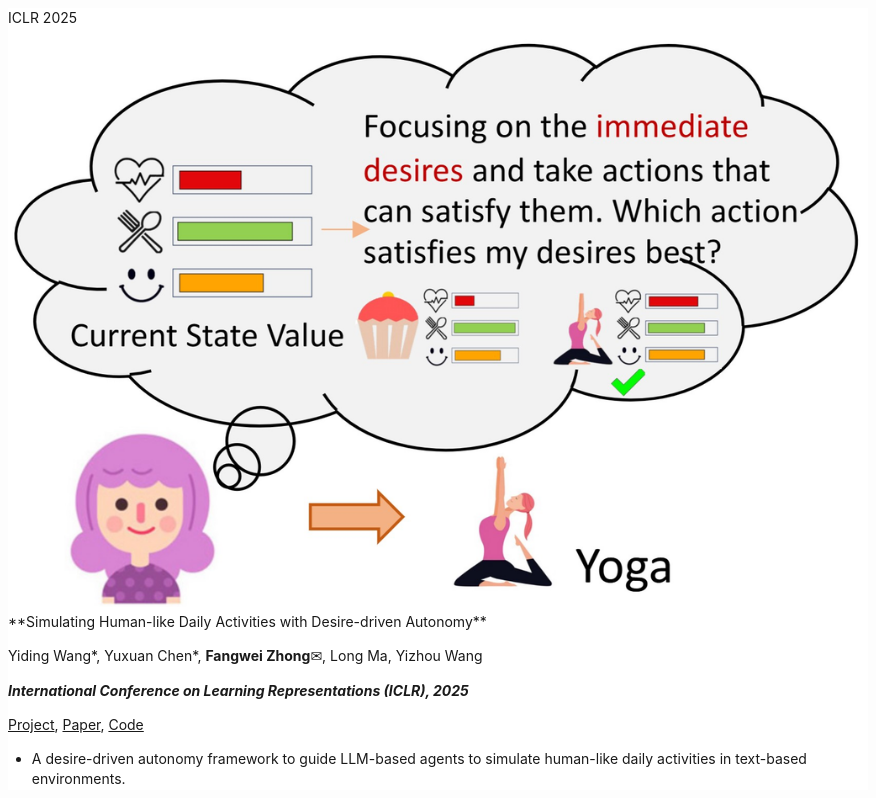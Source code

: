 <div class='paper-box'><div class='paper-box-image'><div><div class="badge">ICLR 2025</div><img src='images/publication/d2a.jpg' alt="sym" width="100%"></div></div>
<div class='paper-box-text' markdown="1">
**Simulating Human-like Daily Activities with Desire-driven Autonomy**

Yiding Wang\*, Yuxuan Chen\*, **Fangwei Zhong**&#x2709;, Long Ma, Yizhou Wang

***International Conference on Learning Representations (ICLR), 2025***

[Project](https://sites.google.com/view/desire-driven-autonomy), [Paper](https://arxiv.org/abs/2412.06435), [Code](https://github.com/zfw1226/D2A)
- A desire-driven autonomy framework to guide LLM-based agents to simulate human-like daily activities in text-based environments.
</div>
</div>

